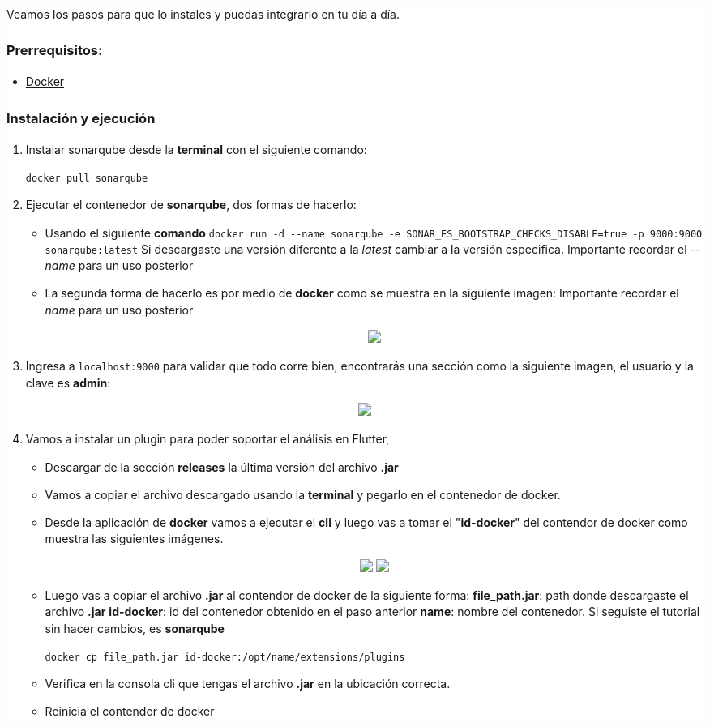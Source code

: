 Veamos los pasos para que lo instales y puedas integrarlo en tu día a día.

### Prerrequisitos:

- [Docker](https://docs.docker.com/get-docker)

### Instalación y ejecución

1. Instalar sonarqube desde la **terminal** con el siguiente comando:
   ```
   docker pull sonarqube
   ```
2. Ejecutar el contenedor de **sonarqube**, dos formas de hacerlo:

   - Usando el siguiente **comando**
     `docker run -d --name sonarqube -e SONAR_ES_BOOTSTRAP_CHECKS_DISABLE=true -p 9000:9000 sonarqube:latest`
     Si descargaste una versión diferente a la _latest_ cambiar a la versión especifica.
     Importante recordar el _--name_ para un uso posterior

   - La segunda forma de hacerlo es por medio de **docker** como se muestra en la siguiente imagen:
     Importante recordar el _name_ para un uso posterior
     <p align="center" width="100%">
       <img src="https://i.imgur.com/Iygj8gT.png" width="600" />
     </p>

3. Ingresa a `localhost:9000` para validar que todo corre bien, encontrarás una sección como la siguiente imagen, el usuario y la clave es **admin**:

   <p align="center" width="100%">
     <img src="https://i.imgur.com/xnAez9L.png" width="600" />
   </p>

4. Vamos a instalar un plugin para poder soportar el análisis en Flutter,

   - Descargar de la sección **[releases](https://github.com/insideapp-oss/sonar-flutter)** la última versión del archivo **.jar**
   - Vamos a copiar el archivo descargado usando la **terminal** y pegarlo en el contenedor de docker.
   - Desde la aplicación de **docker** vamos a ejecutar el **cli** y luego vas a tomar el "**id-docker**" del contendor de docker como muestra las siguientes imágenes.

     <p align="center" width="100%">
       <img src="https://i.imgur.com/Bo4SMkd.png" width="600" />
       <img src="https://i.imgur.com/hN3Ue7w.png" width="600" />
     </p>

   - Luego vas a copiar el archivo **.jar** al contendor de docker de la siguiente forma:
     **file_path.jar**: path donde descargaste el archivo **.jar**
     **id-docker**: id del contenedor obtenido en el paso anterior
     **name**: nombre del contenedor. Si seguiste el tutorial sin hacer cambios, es **sonarqube**

     `docker cp file_path.jar id-docker:/opt/name/extensions/plugins`

   - Verifica en la consola cli que tengas el archivo **.jar** en la ubicación correcta.
   - Reinicia el contendor de docker
